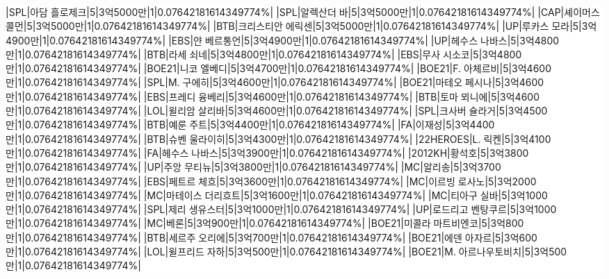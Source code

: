 |SPL|아담 흘로제크|5|3억5000만|1|0.07642181614349774%|
|SPL|알렉산더 바|5|3억5000만|1|0.07642181614349774%|
|CAP|셰이머스 콜먼|5|3억5000만|1|0.07642181614349774%|
|BTB|크리스티안 에릭센|5|3억5000만|1|0.07642181614349774%|
|UP|루카스 모라|5|3억4900만|1|0.07642181614349774%|
|EBS|얀 베르통언|5|3억4900만|1|0.07642181614349774%|
|UP|헤수스 나바스|5|3억4800만|1|0.07642181614349774%|
|BTB|라세 쇠네|5|3억4800만|1|0.07642181614349774%|
|EBS|무사 시소코|5|3억4800만|1|0.07642181614349774%|
|BOE21|니코 엘베디|5|3억4700만|1|0.07642181614349774%|
|BOE21|F. 아체르비|5|3억4600만|1|0.07642181614349774%|
|SPL|M. 구에히|5|3억4600만|1|0.07642181614349774%|
|BOE21|마테오 페시나|5|3억4600만|1|0.07642181614349774%|
|EBS|프레디 융베리|5|3억4600만|1|0.07642181614349774%|
|BTB|토마 뫼니에|5|3억4600만|1|0.07642181614349774%|
|LOL|윌리암 살리바|5|3억4600만|1|0.07642181614349774%|
|SPL|크사버 슐라거|5|3억4500만|1|0.07642181614349774%|
|BTB|예룬 주트|5|3억4400만|1|0.07642181614349774%|
|FA|이재성|5|3억4400만|1|0.07642181614349774%|
|BTB|슈벤 울라이히|5|3억4300만|1|0.07642181614349774%|
|22HEROES|L. 릭켄|5|3억4100만|1|0.07642181614349774%|
|FA|헤수스 나바스|5|3억3900만|1|0.07642181614349774%|
|2012KH|황석호|5|3억3800만|1|0.07642181614349774%|
|UP|주앙 무티뉴|5|3억3800만|1|0.07642181614349774%|
|MC|알리송|5|3억3700만|1|0.07642181614349774%|
|EBS|페트르 체흐|5|3억3600만|1|0.07642181614349774%|
|MC|이르빙 로사노|5|3억2000만|1|0.07642181614349774%|
|MC|마테이스 더리흐트|5|3억1600만|1|0.07642181614349774%|
|MC|티아구 실바|5|3억1000만|1|0.07642181614349774%|
|SPL|제리 생유스터|5|3억1000만|1|0.07642181614349774%|
|UP|로드리고 벤탕쿠르|5|3억1000만|1|0.07642181614349774%|
|MC|베론|5|3억900만|1|0.07642181614349774%|
|BOE21|미콜라 마트비엔코|5|3억800만|1|0.07642181614349774%|
|BTB|세르주 오리에|5|3억700만|1|0.07642181614349774%|
|BOE21|에덴 아자르|5|3억600만|1|0.07642181614349774%|
|LOL|윌프리드 자하|5|3억500만|1|0.07642181614349774%|
|BOE21|M. 아르나우토비치|5|3억500만|1|0.07642181614349774%|
